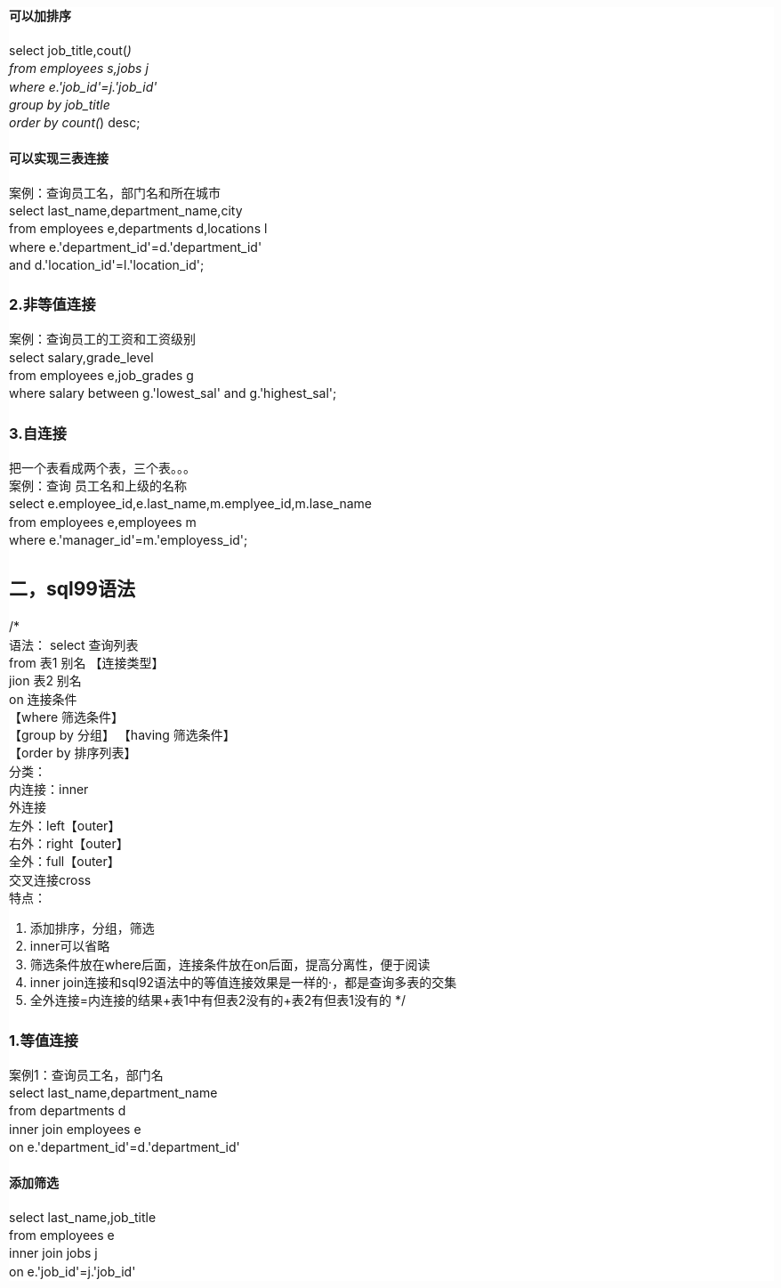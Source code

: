 #### 可以加排序
select job_title,cout(*)  
from employees s,jobs j  
where e.'job_id'=j.'job_id'  
group by job_title  
order by count(*) desc;  
#### 可以实现三表连接
案例：查询员工名，部门名和所在城市  
select last_name,department_name,city  
from employees e,departments d,locations l  
where e.'department_id'=d.'department_id'  
and d.'location_id'=l.'location_id';
### 2.非等值连接
案例：查询员工的工资和工资级别  
select salary,grade_level  
from employees e,job_grades g  
where salary between g.'lowest_sal' and g.'highest_sal';  
### 3.自连接
把一个表看成两个表，三个表。。。  
案例：查询 员工名和上级的名称  
select e.employee_id,e.last_name,m.emplyee_id,m.lase_name  
from employees e,employees m  
where e.'manager_id'=m.'employess_id';
## 二，sql99语法
/*  
语法：
select 查询列表  
from 表1 别名 【连接类型】  
jion 表2 别名  
on 连接条件  
【where 筛选条件】  
【group by 分组】
【having 筛选条件】  
【order by 排序列表】  
分类：  
内连接：inner  
外连接  
左外：left【outer】  
右外：right【outer】  
全外：full【outer】  
交叉连接cross  
特点：
1. 添加排序，分组，筛选  
2. inner可以省略  
3. 筛选条件放在where后面，连接条件放在on后面，提高分离性，便于阅读  
4. inner join连接和sql92语法中的等值连接效果是一样的·，都是查询多表的交集  
5. 全外连接=内连接的结果+表1中有但表2没有的+表2有但表1没有的
*/  
### 1.等值连接
案例1：查询员工名，部门名  
select last_name,department_name  
from departments d  
inner join employees e  
on e.'department_id'=d.'department_id'  
#### 添加筛选
select last_name,job_title  
from employees e  
inner join jobs j  
on e.'job_id'=j.'job_id'  